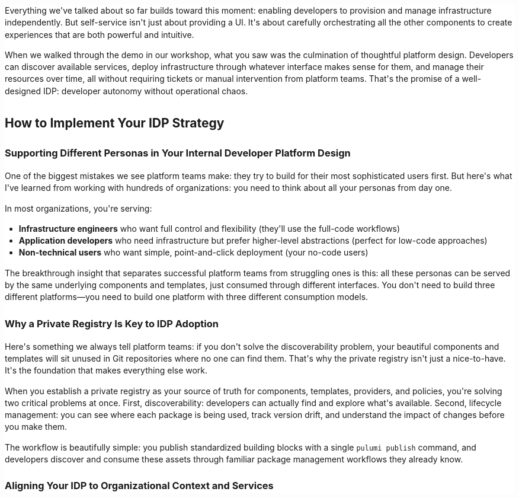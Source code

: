 Everything we've talked about so far builds toward this moment: enabling developers to provision and manage infrastructure independently.
But self-service isn't just about providing a UI. It's about carefully orchestrating all the other components to create experiences that are both powerful and intuitive.

When we walked through the demo in our workshop, what you saw was the culmination of thoughtful platform design.
Developers can discover available services, deploy infrastructure through whatever interface makes sense for them, and manage their resources over time, all without requiring tickets or manual intervention from platform teams.
That's the promise of a well-designed IDP: developer autonomy without operational chaos.

## How to Implement Your IDP Strategy

### Supporting Different Personas in Your Internal Developer Platform Design

One of the biggest mistakes we see platform teams make: they try to build for their most sophisticated users first.
But here's what I've learned from working with hundreds of organizations: you need to think about all your personas from day one.

In most organizations, you're serving:

- **Infrastructure engineers** who want full control and flexibility (they'll use the full-code workflows)
- **Application developers** who need infrastructure but prefer higher-level abstractions (perfect for low-code approaches)
- **Non-technical users** who want simple, point-and-click deployment (your no-code users)

The breakthrough insight that separates successful platform teams from struggling ones is this: all these personas can be served by the same underlying components and templates, just consumed through different interfaces.
You don't need to build three different platforms—you need to build one platform with three different consumption models.

### Why a Private Registry Is Key to IDP Adoption

Here's something we always tell platform teams: if you don't solve the discoverability problem, your beautiful components and templates will sit unused in Git repositories where no one can find them.
That's why the private registry isn't just a nice-to-have. It's the foundation that makes everything else work.

When you establish a private registry as your source of truth for components, templates, providers, and policies, you're solving two critical problems at once.
First, discoverability: developers can actually find and explore what's available.
Second, lifecycle management: you can see where each package is being used, track version drift, and understand the impact of changes before you make them.

The workflow is beautifully simple: you publish standardized building blocks with a single `pulumi publish` command, and developers discover and consume these assets through familiar package management workflows they already know.

### Aligning Your IDP to Organizational Context and Services
